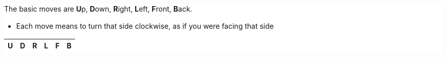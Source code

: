 The basic moves are **U**p, **D**own, **R**ight, **L**eft, **F**ront, **B**ack.
- Each move means to turn that side clockwise, as if you were facing that side

| U | D | R | L | F | B |
|:---------:|:---------:|:---------:|:---------:|:---------:|:---------:|